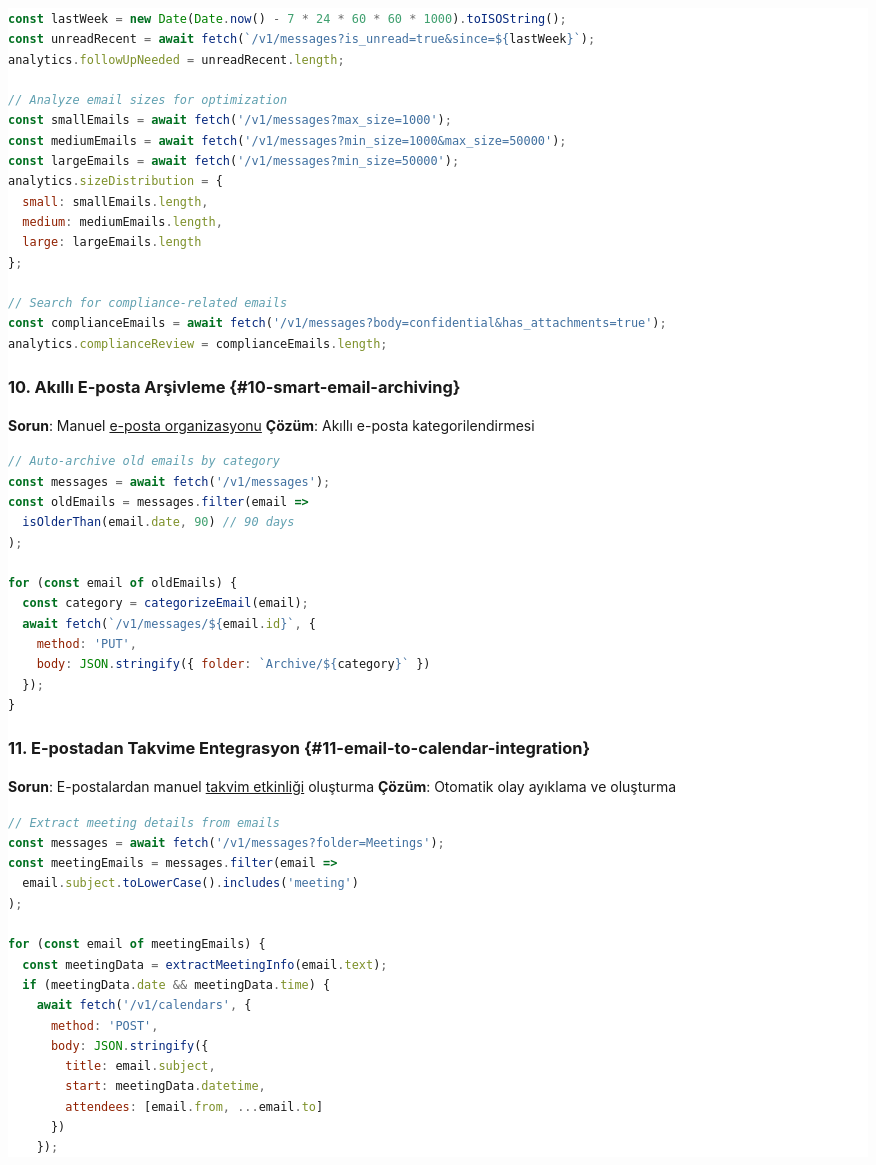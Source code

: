 ```javascript
const lastWeek = new Date(Date.now() - 7 * 24 * 60 * 60 * 1000).toISOString();
const unreadRecent = await fetch(`/v1/messages?is_unread=true&since=${lastWeek}`);
analytics.followUpNeeded = unreadRecent.length;

// Analyze email sizes for optimization
const smallEmails = await fetch('/v1/messages?max_size=1000');
const mediumEmails = await fetch('/v1/messages?min_size=1000&max_size=50000');
const largeEmails = await fetch('/v1/messages?min_size=50000');
analytics.sizeDistribution = {
  small: smallEmails.length,
  medium: mediumEmails.length,
  large: largeEmails.length
};

// Search for compliance-related emails
const complianceEmails = await fetch('/v1/messages?body=confidential&has_attachments=true');
analytics.complianceReview = complianceEmails.length;
```

### 10. Akıllı E-posta Arşivleme {#10-smart-email-archiving}

**Sorun**: Manuel [e-posta organizasyonu](https://en.wikipedia.org/wiki/Email_management)
**Çözüm**: Akıllı e-posta kategorilendirmesi

```javascript
// Auto-archive old emails by category
const messages = await fetch('/v1/messages');
const oldEmails = messages.filter(email =>
  isOlderThan(email.date, 90) // 90 days
);

for (const email of oldEmails) {
  const category = categorizeEmail(email);
  await fetch(`/v1/messages/${email.id}`, {
    method: 'PUT',
    body: JSON.stringify({ folder: `Archive/${category}` })
  });
}
```

### 11. E-postadan Takvime Entegrasyon {#11-email-to-calendar-integration}

**Sorun**: E-postalardan manuel [takvim etkinliği](https://tools.ietf.org/html/rfc4791) oluşturma
**Çözüm**: Otomatik olay ayıklama ve oluşturma

```javascript
// Extract meeting details from emails
const messages = await fetch('/v1/messages?folder=Meetings');
const meetingEmails = messages.filter(email =>
  email.subject.toLowerCase().includes('meeting')
);

for (const email of meetingEmails) {
  const meetingData = extractMeetingInfo(email.text);
  if (meetingData.date && meetingData.time) {
    await fetch('/v1/calendars', {
      method: 'POST',
      body: JSON.stringify({
        title: email.subject,
        start: meetingData.datetime,
        attendees: [email.from, ...email.to]
      })
    });
```